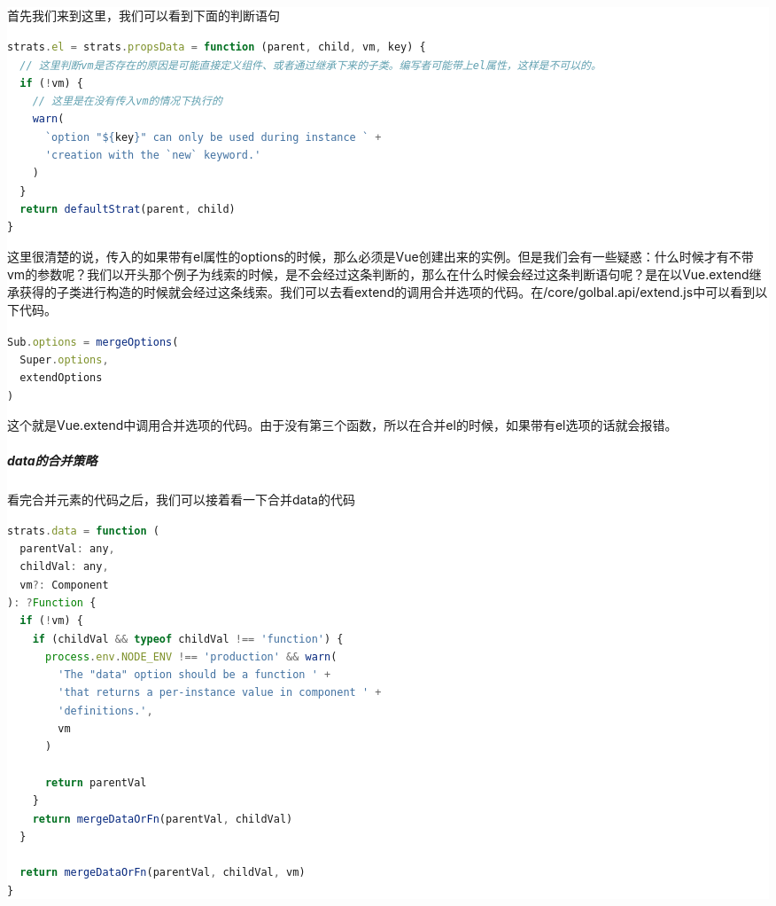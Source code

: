 首先我们来到这里，我们可以看到下面的判断语句

```js
strats.el = strats.propsData = function (parent, child, vm, key) {
  // 这里判断vm是否存在的原因是可能直接定义组件、或者通过继承下来的子类。编写者可能带上el属性，这样是不可以的。
  if (!vm) {
    // 这里是在没有传入vm的情况下执行的
    warn(
      `option "${key}" can only be used during instance ` +
      'creation with the `new` keyword.'
    )
  }
  return defaultStrat(parent, child)
}
```

这里很清楚的说，传入的如果带有el属性的options的时候，那么必须是Vue创建出来的实例。但是我们会有一些疑惑：什么时候才有不带vm的参数呢？我们以开头那个例子为线索的时候，是不会经过这条判断的，那么在什么时候会经过这条判断语句呢？是在以Vue.extend继承获得的子类进行构造的时候就会经过这条线索。我们可以去看extend的调用合并选项的代码。在/core/golbal.api/extend.js中可以看到以下代码。

```js
Sub.options = mergeOptions(
  Super.options,
  extendOptions
)
```

这个就是Vue.extend中调用合并选项的代码。由于没有第三个函数，所以在合并el的时候，如果带有el选项的话就会报错。

##### data的合并策略

看完合并元素的代码之后，我们可以接着看一下合并data的代码

```js
strats.data = function (
  parentVal: any,
  childVal: any,
  vm?: Component
): ?Function {
  if (!vm) {
    if (childVal && typeof childVal !== 'function') {
      process.env.NODE_ENV !== 'production' && warn(
        'The "data" option should be a function ' +
        'that returns a per-instance value in component ' +
        'definitions.',
        vm
      )

      return parentVal
    }
    return mergeDataOrFn(parentVal, childVal)
  }

  return mergeDataOrFn(parentVal, childVal, vm)
}
```
